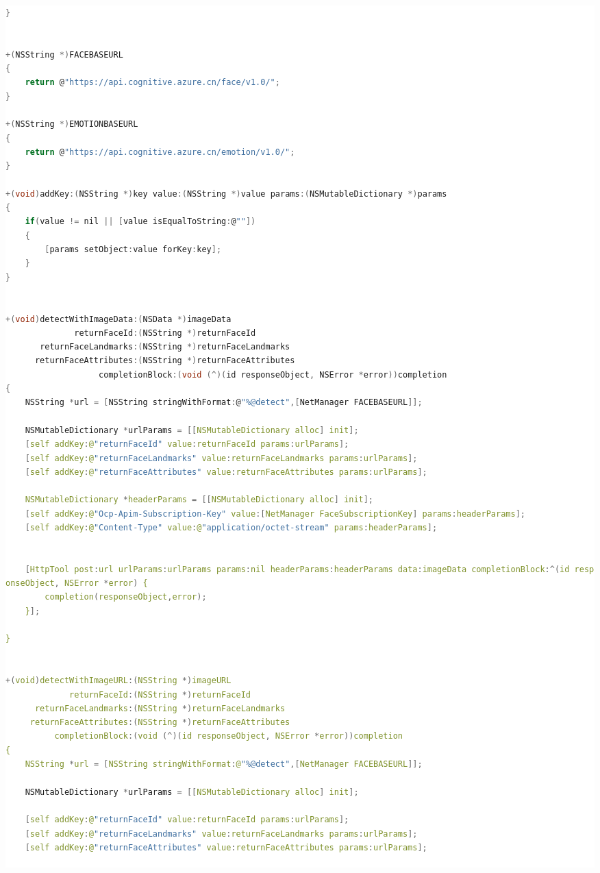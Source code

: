 ```c
}


+(NSString *)FACEBASEURL
{
    return @"https://api.cognitive.azure.cn/face/v1.0/";
}

+(NSString *)EMOTIONBASEURL
{
    return @"https://api.cognitive.azure.cn/emotion/v1.0/";
}

+(void)addKey:(NSString *)key value:(NSString *)value params:(NSMutableDictionary *)params
{
    if(value != nil || [value isEqualToString:@""])
    {
        [params setObject:value forKey:key];
    }
}


+(void)detectWithImageData:(NSData *)imageData
              returnFaceId:(NSString *)returnFaceId
       returnFaceLandmarks:(NSString *)returnFaceLandmarks
      returnFaceAttributes:(NSString *)returnFaceAttributes
                   completionBlock:(void (^)(id responseObject, NSError *error))completion
{
    NSString *url = [NSString stringWithFormat:@"%@detect",[NetManager FACEBASEURL]];
    
    NSMutableDictionary *urlParams = [[NSMutableDictionary alloc] init];
    [self addKey:@"returnFaceId" value:returnFaceId params:urlParams];
    [self addKey:@"returnFaceLandmarks" value:returnFaceLandmarks params:urlParams];
    [self addKey:@"returnFaceAttributes" value:returnFaceAttributes params:urlParams];
    
    NSMutableDictionary *headerParams = [[NSMutableDictionary alloc] init];
    [self addKey:@"Ocp-Apim-Subscription-Key" value:[NetManager FaceSubscriptionKey] params:headerParams];
    [self addKey:@"Content-Type" value:@"application/octet-stream" params:headerParams];
    
    
    [HttpTool post:url urlParams:urlParams params:nil headerParams:headerParams data:imageData completionBlock:^(id responseObject, NSError *error) {
        completion(responseObject,error);
    }];
    
}


+(void)detectWithImageURL:(NSString *)imageURL
             returnFaceId:(NSString *)returnFaceId
      returnFaceLandmarks:(NSString *)returnFaceLandmarks
     returnFaceAttributes:(NSString *)returnFaceAttributes
          completionBlock:(void (^)(id responseObject, NSError *error))completion
{
    NSString *url = [NSString stringWithFormat:@"%@detect",[NetManager FACEBASEURL]];
    
    NSMutableDictionary *urlParams = [[NSMutableDictionary alloc] init];

    [self addKey:@"returnFaceId" value:returnFaceId params:urlParams];
    [self addKey:@"returnFaceLandmarks" value:returnFaceLandmarks params:urlParams];
    [self addKey:@"returnFaceAttributes" value:returnFaceAttributes params:urlParams];
    
```